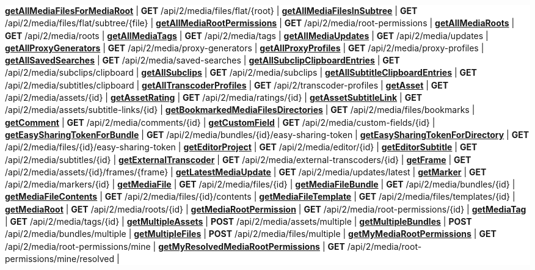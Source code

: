 [**getAllMediaFilesForMediaRoot**](MediaLibraryAPI.md#getallmediafilesformediaroot) | **GET** /api/2/media/files/flat/{root} | 
[**getAllMediaFilesInSubtree**](MediaLibraryAPI.md#getallmediafilesinsubtree) | **GET** /api/2/media/files/flat/subtree/{file} | 
[**getAllMediaRootPermissions**](MediaLibraryAPI.md#getallmediarootpermissions) | **GET** /api/2/media/root-permissions | 
[**getAllMediaRoots**](MediaLibraryAPI.md#getallmediaroots) | **GET** /api/2/media/roots | 
[**getAllMediaTags**](MediaLibraryAPI.md#getallmediatags) | **GET** /api/2/media/tags | 
[**getAllMediaUpdates**](MediaLibraryAPI.md#getallmediaupdates) | **GET** /api/2/media/updates | 
[**getAllProxyGenerators**](MediaLibraryAPI.md#getallproxygenerators) | **GET** /api/2/media/proxy-generators | 
[**getAllProxyProfiles**](MediaLibraryAPI.md#getallproxyprofiles) | **GET** /api/2/media/proxy-profiles | 
[**getAllSavedSearches**](MediaLibraryAPI.md#getallsavedsearches) | **GET** /api/2/media/saved-searches | 
[**getAllSubclipClipboardEntries**](MediaLibraryAPI.md#getallsubclipclipboardentries) | **GET** /api/2/media/subclips/clipboard | 
[**getAllSubclips**](MediaLibraryAPI.md#getallsubclips) | **GET** /api/2/media/subclips | 
[**getAllSubtitleClipboardEntries**](MediaLibraryAPI.md#getallsubtitleclipboardentries) | **GET** /api/2/media/subtitles/clipboard | 
[**getAllTranscoderProfiles**](MediaLibraryAPI.md#getalltranscoderprofiles) | **GET** /api/2/transcoder-profiles | 
[**getAsset**](MediaLibraryAPI.md#getasset) | **GET** /api/2/media/assets/{id} | 
[**getAssetRating**](MediaLibraryAPI.md#getassetrating) | **GET** /api/2/media/ratings/{id} | 
[**getAssetSubtitleLink**](MediaLibraryAPI.md#getassetsubtitlelink) | **GET** /api/2/media/assets/subtitle-links/{id} | 
[**getBookmarkedMediaFilesDirectories**](MediaLibraryAPI.md#getbookmarkedmediafilesdirectories) | **GET** /api/2/media/files/bookmarks | 
[**getComment**](MediaLibraryAPI.md#getcomment) | **GET** /api/2/media/comments/{id} | 
[**getCustomField**](MediaLibraryAPI.md#getcustomfield) | **GET** /api/2/media/custom-fields/{id} | 
[**getEasySharingTokenForBundle**](MediaLibraryAPI.md#geteasysharingtokenforbundle) | **GET** /api/2/media/bundles/{id}/easy-sharing-token | 
[**getEasySharingTokenForDirectory**](MediaLibraryAPI.md#geteasysharingtokenfordirectory) | **GET** /api/2/media/files/{id}/easy-sharing-token | 
[**getEditorProject**](MediaLibraryAPI.md#geteditorproject) | **GET** /api/2/media/editor/{id} | 
[**getEditorSubtitle**](MediaLibraryAPI.md#geteditorsubtitle) | **GET** /api/2/media/subtitles/{id} | 
[**getExternalTranscoder**](MediaLibraryAPI.md#getexternaltranscoder) | **GET** /api/2/media/external-transcoders/{id} | 
[**getFrame**](MediaLibraryAPI.md#getframe) | **GET** /api/2/media/assets/{id}/frames/{frame} | 
[**getLatestMediaUpdate**](MediaLibraryAPI.md#getlatestmediaupdate) | **GET** /api/2/media/updates/latest | 
[**getMarker**](MediaLibraryAPI.md#getmarker) | **GET** /api/2/media/markers/{id} | 
[**getMediaFile**](MediaLibraryAPI.md#getmediafile) | **GET** /api/2/media/files/{id} | 
[**getMediaFileBundle**](MediaLibraryAPI.md#getmediafilebundle) | **GET** /api/2/media/bundles/{id} | 
[**getMediaFileContents**](MediaLibraryAPI.md#getmediafilecontents) | **GET** /api/2/media/files/{id}/contents | 
[**getMediaFileTemplate**](MediaLibraryAPI.md#getmediafiletemplate) | **GET** /api/2/media/files/templates/{id} | 
[**getMediaRoot**](MediaLibraryAPI.md#getmediaroot) | **GET** /api/2/media/roots/{id} | 
[**getMediaRootPermission**](MediaLibraryAPI.md#getmediarootpermission) | **GET** /api/2/media/root-permissions/{id} | 
[**getMediaTag**](MediaLibraryAPI.md#getmediatag) | **GET** /api/2/media/tags/{id} | 
[**getMultipleAssets**](MediaLibraryAPI.md#getmultipleassets) | **POST** /api/2/media/assets/multiple | 
[**getMultipleBundles**](MediaLibraryAPI.md#getmultiplebundles) | **POST** /api/2/media/bundles/multiple | 
[**getMultipleFiles**](MediaLibraryAPI.md#getmultiplefiles) | **POST** /api/2/media/files/multiple | 
[**getMyMediaRootPermissions**](MediaLibraryAPI.md#getmymediarootpermissions) | **GET** /api/2/media/root-permissions/mine | 
[**getMyResolvedMediaRootPermissions**](MediaLibraryAPI.md#getmyresolvedmediarootpermissions) | **GET** /api/2/media/root-permissions/mine/resolved | 
